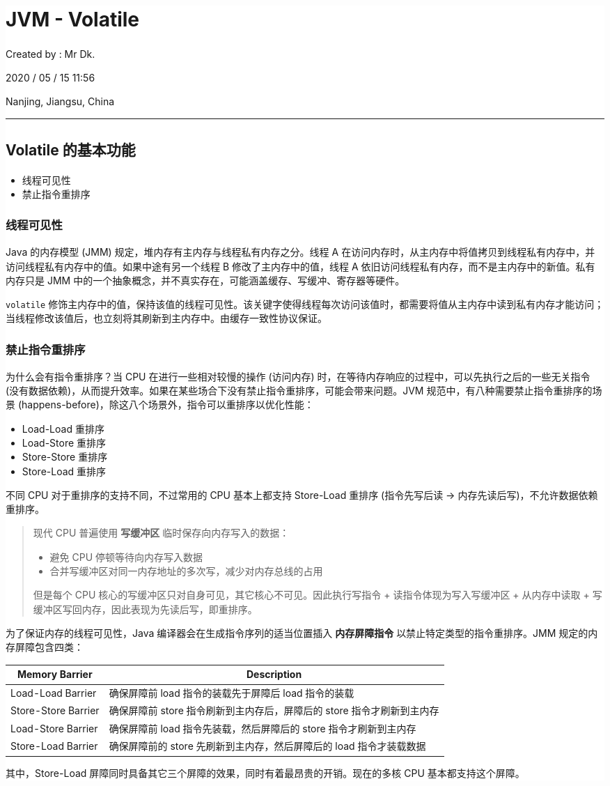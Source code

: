 # JVM - Volatile

Created by : Mr Dk.

2020 / 05 / 15 11:56

Nanjing, Jiangsu, China

---

## Volatile 的基本功能

* 线程可见性
* 禁止指令重排序

### 线程可见性

Java 的内存模型 (JMM) 规定，堆内存有主内存与线程私有内存之分。线程 A 在访问内存时，从主内存中将值拷贝到线程私有内存中，并访问线程私有内存中的值。如果中途有另一个线程 B 修改了主内存中的值，线程 A 依旧访问线程私有内存，而不是主内存中的新值。私有内存只是 JMM 中的一个抽象概念，并不真实存在，可能涵盖缓存、写缓冲、寄存器等硬件。

`volatile` 修饰主内存中的值，保持该值的线程可见性。该关键字使得线程每次访问该值时，都需要将值从主内存中读到私有内存才能访问；当线程修改该值后，也立刻将其刷新到主内存中。由缓存一致性协议保证。

### 禁止指令重排序

为什么会有指令重排序？当 CPU 在进行一些相对较慢的操作 (访问内存) 时，在等待内存响应的过程中，可以先执行之后的一些无关指令 (没有数据依赖)，从而提升效率。如果在某些场合下没有禁止指令重排序，可能会带来问题。JVM 规范中，有八种需要禁止指令重排序的场景 (happens-before)，除这八个场景外，指令可以重排序以优化性能：

* Load-Load 重排序
* Load-Store 重排序
* Store-Store 重排序
* Store-Load 重排序

不同 CPU 对于重排序的支持不同，不过常用的 CPU 基本上都支持 Store-Load 重排序 (指令先写后读 → 内存先读后写)，不允许数据依赖重排序。

> 现代 CPU 普遍使用 **写缓冲区** 临时保存向内存写入的数据：
>
> * 避免 CPU 停顿等待向内存写入数据
> * 合并写缓冲区对同一内存地址的多次写，减少对内存总线的占用
>
> 但是每个 CPU 核心的写缓冲区只对自身可见，其它核心不可见。因此执行写指令 + 读指令体现为写入写缓冲区 + 从内存中读取 + 写缓冲区写回内存，因此表现为先读后写，即重排序。

为了保证内存的线程可见性，Java 编译器会在生成指令序列的适当位置插入 **内存屏障指令** 以禁止特定类型的指令重排序。JMM 规定的内存屏障包含四类：

| Memory Barrier      | Description                                                  |
| ------------------- | ------------------------------------------------------------ |
| Load-Load Barrier   | 确保屏障前 load 指令的装载先于屏障后 load 指令的装载         |
| Store-Store Barrier | 确保屏障前 store 指令刷新到主内存后，屏障后的 store 指令才刷新到主内存 |
| Load-Store Barrier  | 确保屏障前 load 指令先装载，然后屏障后的 store 指令才刷新到主内存 |
| Store-Load Barrier  | 确保屏障前的 store 先刷新到主内存，然后屏障后的 load 指令才装载数据 |

其中，Store-Load 屏障同时具备其它三个屏障的效果，同时有着最昂贵的开销。现在的多核 CPU 基本都支持这个屏障。

